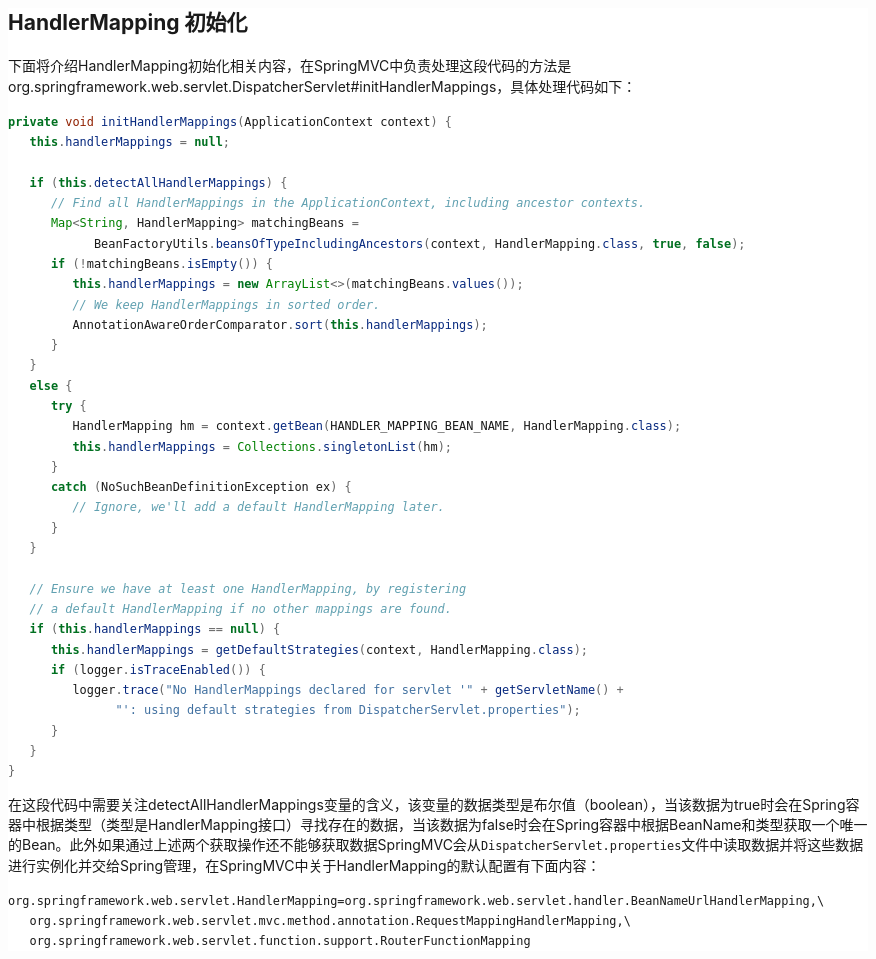 

## HandlerMapping 初始化

下面将介绍HandlerMapping初始化相关内容，在SpringMVC中负责处理这段代码的方法是org.springframework.web.servlet.DispatcherServlet#initHandlerMappings，具体处理代码如下：

```java
private void initHandlerMappings(ApplicationContext context) {
   this.handlerMappings = null;

   if (this.detectAllHandlerMappings) {
      // Find all HandlerMappings in the ApplicationContext, including ancestor contexts.
      Map<String, HandlerMapping> matchingBeans =
            BeanFactoryUtils.beansOfTypeIncludingAncestors(context, HandlerMapping.class, true, false);
      if (!matchingBeans.isEmpty()) {
         this.handlerMappings = new ArrayList<>(matchingBeans.values());
         // We keep HandlerMappings in sorted order.
         AnnotationAwareOrderComparator.sort(this.handlerMappings);
      }
   }
   else {
      try {
         HandlerMapping hm = context.getBean(HANDLER_MAPPING_BEAN_NAME, HandlerMapping.class);
         this.handlerMappings = Collections.singletonList(hm);
      }
      catch (NoSuchBeanDefinitionException ex) {
         // Ignore, we'll add a default HandlerMapping later.
      }
   }

   // Ensure we have at least one HandlerMapping, by registering
   // a default HandlerMapping if no other mappings are found.
   if (this.handlerMappings == null) {
      this.handlerMappings = getDefaultStrategies(context, HandlerMapping.class);
      if (logger.isTraceEnabled()) {
         logger.trace("No HandlerMappings declared for servlet '" + getServletName() +
               "': using default strategies from DispatcherServlet.properties");
      }
   }
}
```

在这段代码中需要关注detectAllHandlerMappings变量的含义，该变量的数据类型是布尔值（boolean），当该数据为true时会在Spring容器中根据类型（类型是HandlerMapping接口）寻找存在的数据，当该数据为false时会在Spring容器中根据BeanName和类型获取一个唯一的Bean。此外如果通过上述两个获取操作还不能够获取数据SpringMVC会从`DispatcherServlet.properties`文件中读取数据并将这些数据进行实例化并交给Spring管理，在SpringMVC中关于HandlerMapping的默认配置有下面内容：

```properties
org.springframework.web.servlet.HandlerMapping=org.springframework.web.servlet.handler.BeanNameUrlHandlerMapping,\
   org.springframework.web.servlet.mvc.method.annotation.RequestMappingHandlerMapping,\
   org.springframework.web.servlet.function.support.RouterFunctionMapping
```
